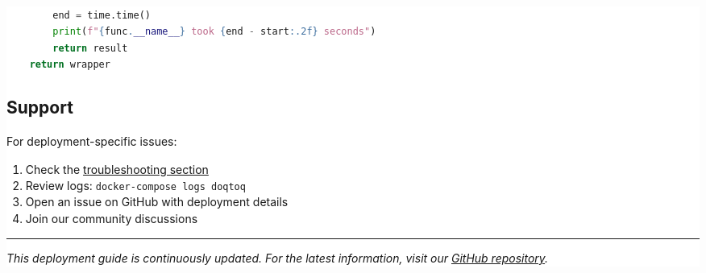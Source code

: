 ```python
        end = time.time()
        print(f"{func.__name__} took {end - start:.2f} seconds")
        return result
    return wrapper
```

## Support

For deployment-specific issues:
1. Check the [troubleshooting section](#troubleshooting)
2. Review logs: `docker-compose logs doqtoq`
3. Open an issue on GitHub with deployment details
4. Join our community discussions

---

*This deployment guide is continuously updated. For the latest information, visit our [GitHub repository](https://github.com/shre-db/doqtoq).*
